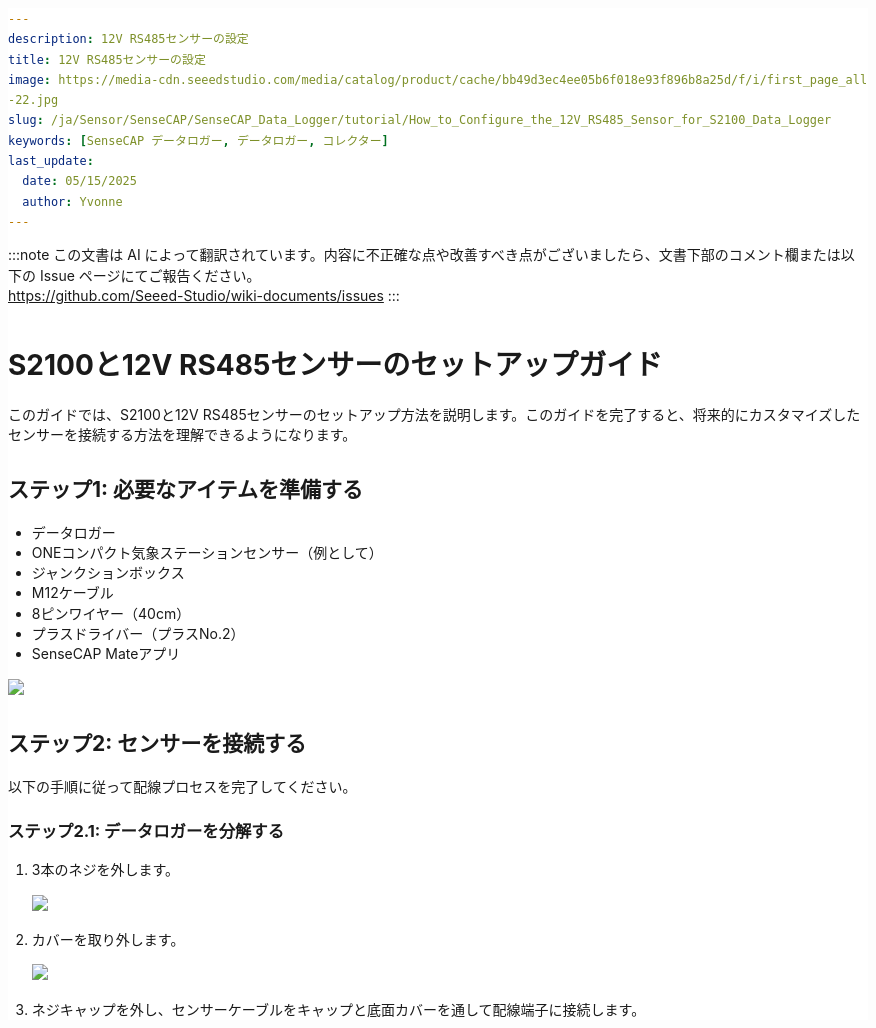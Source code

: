 ```yaml
---
description: 12V RS485センサーの設定
title: 12V RS485センサーの設定
image: https://media-cdn.seeedstudio.com/media/catalog/product/cache/bb49d3ec4ee05b6f018e93f896b8a25d/f/i/first_page_all-22.jpg
slug: /ja/Sensor/SenseCAP/SenseCAP_Data_Logger/tutorial/How_to_Configure_the_12V_RS485_Sensor_for_S2100_Data_Logger
keywords: [SenseCAP データロガー, データロガー, コレクター]
last_update:
  date: 05/15/2025
  author: Yvonne
---
```

:::note
この文書は AI によって翻訳されています。内容に不正確な点や改善すべき点がございましたら、文書下部のコメント欄または以下の Issue ページにてご報告ください。  
https://github.com/Seeed-Studio/wiki-documents/issues
:::

# S2100と12V RS485センサーのセットアップガイド

このガイドでは、S2100と12V RS485センサーのセットアップ方法を説明します。このガイドを完了すると、将来的にカスタマイズしたセンサーを接続する方法を理解できるようになります。

## ステップ1: 必要なアイテムを準備する

- データロガー
- ONEコンパクト気象ステーションセンサー（例として）
- ジャンクションボックス
- M12ケーブル
- 8ピンワイヤー（40cm）
- プラスドライバー（プラスNo.2）
- SenseCAP Mateアプリ

<div style={{textAlign:'center'}}><img src="https://files.seeedstudio.com/wiki/SenseCAP-S2110/12V_RS485_Sensor/2.png" style={{width:400, height:'auto', "border-radius": '6.66px' }}/></div>

## ステップ2: センサーを接続する

以下の手順に従って配線プロセスを完了してください。

### ステップ2.1: データロガーを分解する

1. 3本のネジを外します。

   <div style={{textAlign:'center'}}><img src="https://files.seeedstudio.com/wiki/SenseCAP-S2110/12V_RS485_Sensor/3.png" style={{width:400, height:'auto', "border-radius": '6.66px' }}/></div>

2. カバーを取り外します。

   <div style={{textAlign:'center'}}><img src="https://files.seeedstudio.com/wiki/SenseCAP-S2110/12V_RS485_Sensor/4.png" style={{width:400, height:'auto', "border-radius": '6.66px' }}/></div>

3. ネジキャップを外し、センサーケーブルをキャップと底面カバーを通して配線端子に接続します。
